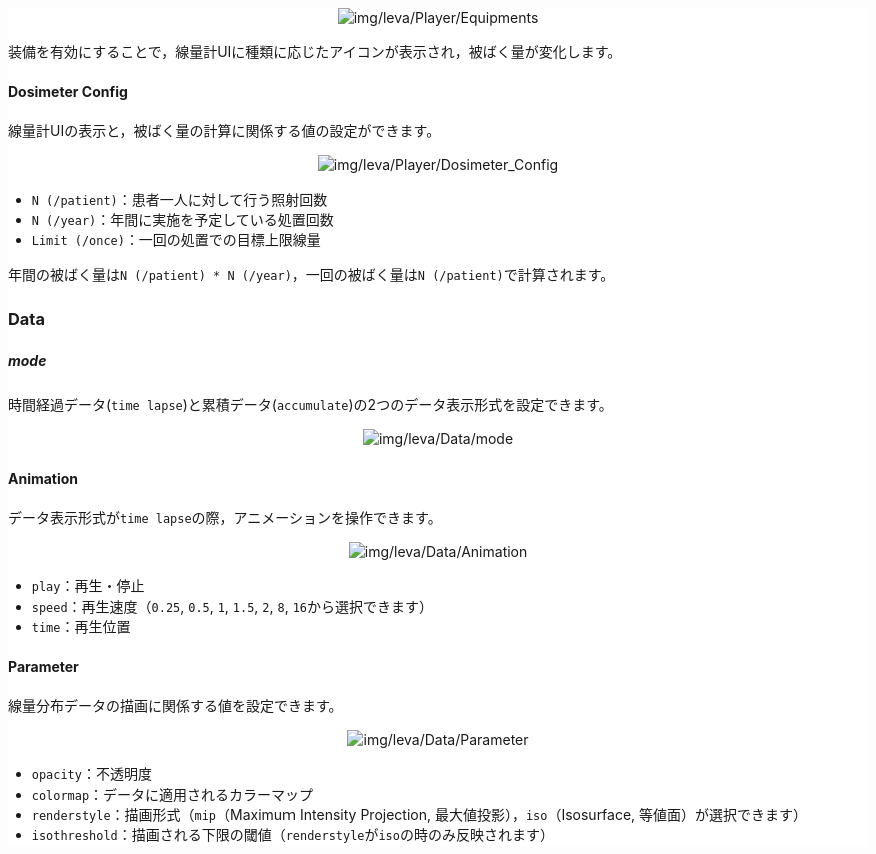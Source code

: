 <div align="center">
    <img src="../public/img/manual/experiment/01/png/leva/Player/Equipments.png" width="25%" alt="img/leva/Player/Equipments" />
</div>

装備を有効にすることで，線量計UIに種類に応じたアイコンが表示され，被ばく量が変化します。

#### Dosimeter Config
線量計UIの表示と，被ばく量の計算に関係する値の設定ができます。

<div align="center">
    <img src="../public/img/manual/experiment/01/png/leva/Player/Dosimeter_Config.png" width="25%" alt="img/leva/Player/Dosimeter_Config" />
</div>

- `N (/patient)`：患者一人に対して行う照射回数
- `N (/year)`：年間に実施を予定している処置回数
- `Limit (/once)`：一回の処置での目標上限線量

年間の被ばく量は`N (/patient) * N (/year)`，一回の被ばく量は`N (/patient)`で計算されます。

### Data

##### mode
時間経過データ(`time lapse`)と累積データ(`accumulate`)の2つのデータ表示形式を設定できます。

<div align="center">
    <img src="../public/img/manual/experiment/01/png/leva/Data/mode.png" width="25%" alt="img/leva/Data/mode" />
</div>


#### Animation
データ表示形式が`time lapse`の際，アニメーションを操作できます。

<div align="center">
    <img src="../public/img/manual/experiment/01/png/leva/Data/Animation.png" width="25%" alt="img/leva/Data/Animation" />
</div>


- `play`：再生・停止
- `speed`：再生速度（`0.25`, `0.5`, `1`, `1.5`, `2`, `8`, `16`から選択できます）
- `time`：再生位置

#### Parameter
線量分布データの描画に関係する値を設定できます。

<div align="center">
    <img src="../public/img/manual/experiment/01/png/leva/Data/Parameter.png" width="25%" alt="img/leva/Data/Parameter" />
</div>


- `opacity`：不透明度
- `colormap`：データに適用されるカラーマップ
- `renderstyle`：描画形式（`mip`（Maximuｍ Intensity Projection, 最大値投影），`iso`（Isosurface, 等値面）が選択できます）
- `isothreshold`：描画される下限の閾値（`renderstyle`が`iso`の時のみ反映されます）
